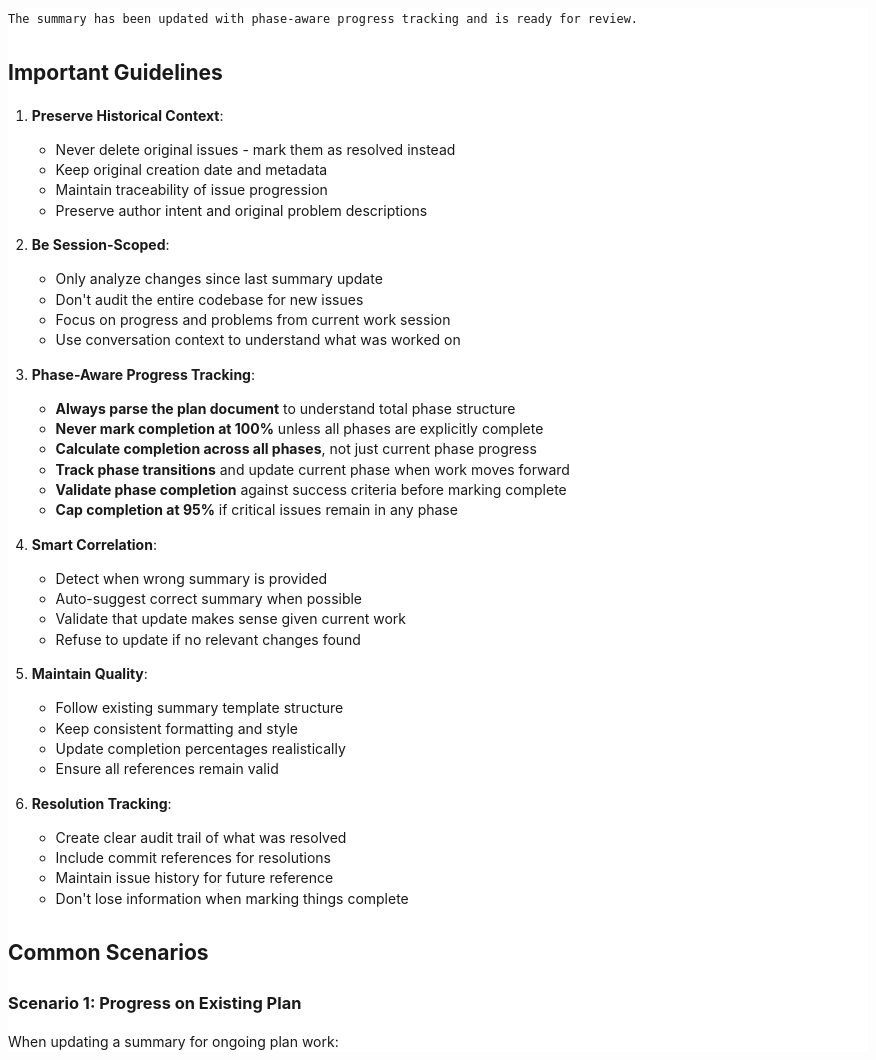    ```
   The summary has been updated with phase-aware progress tracking and is ready for review.
   ```

## Important Guidelines

1. **Preserve Historical Context**:

   - Never delete original issues - mark them as resolved instead
   - Keep original creation date and metadata
   - Maintain traceability of issue progression
   - Preserve author intent and original problem descriptions

2. **Be Session-Scoped**:

   - Only analyze changes since last summary update
   - Don't audit the entire codebase for new issues
   - Focus on progress and problems from current work session
   - Use conversation context to understand what was worked on

3. **Phase-Aware Progress Tracking**:

   - **Always parse the plan document** to understand total phase structure
   - **Never mark completion at 100%** unless all phases are explicitly complete
   - **Calculate completion across all phases**, not just current phase progress
   - **Track phase transitions** and update current phase when work moves forward
   - **Validate phase completion** against success criteria before marking complete
   - **Cap completion at 95%** if critical issues remain in any phase

4. **Smart Correlation**:

   - Detect when wrong summary is provided
   - Auto-suggest correct summary when possible
   - Validate that update makes sense given current work
   - Refuse to update if no relevant changes found

5. **Maintain Quality**:

   - Follow existing summary template structure
   - Keep consistent formatting and style
   - Update completion percentages realistically
   - Ensure all references remain valid

6. **Resolution Tracking**:

   - Create clear audit trail of what was resolved
   - Include commit references for resolutions
   - Maintain issue history for future reference
   - Don't lose information when marking things complete

## Common Scenarios

### Scenario 1: Progress on Existing Plan

When updating a summary for ongoing plan work:
